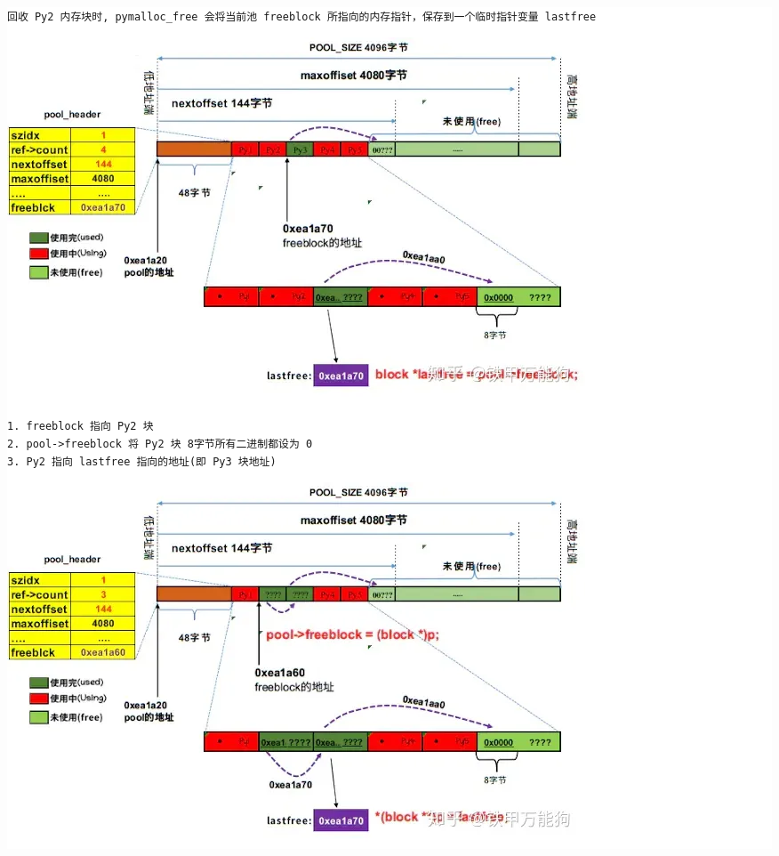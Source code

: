 ```
回收 Py2 内存块时, pymalloc_free 会将当前池 freeblock 所指向的内存指针，保存到一个临时指针变量 lastfree
```

![pool释放块1](.\image\pool释放块3.webp)

```
1. freeblock 指向 Py2 块
2. pool->freeblock 将 Py2 块 8字节所有二进制都设为 0
3. Py2 指向 lastfree 指向的地址(即 Py3 块地址)
```

![pool释放块1](.\image\pool释放块4.webp)
